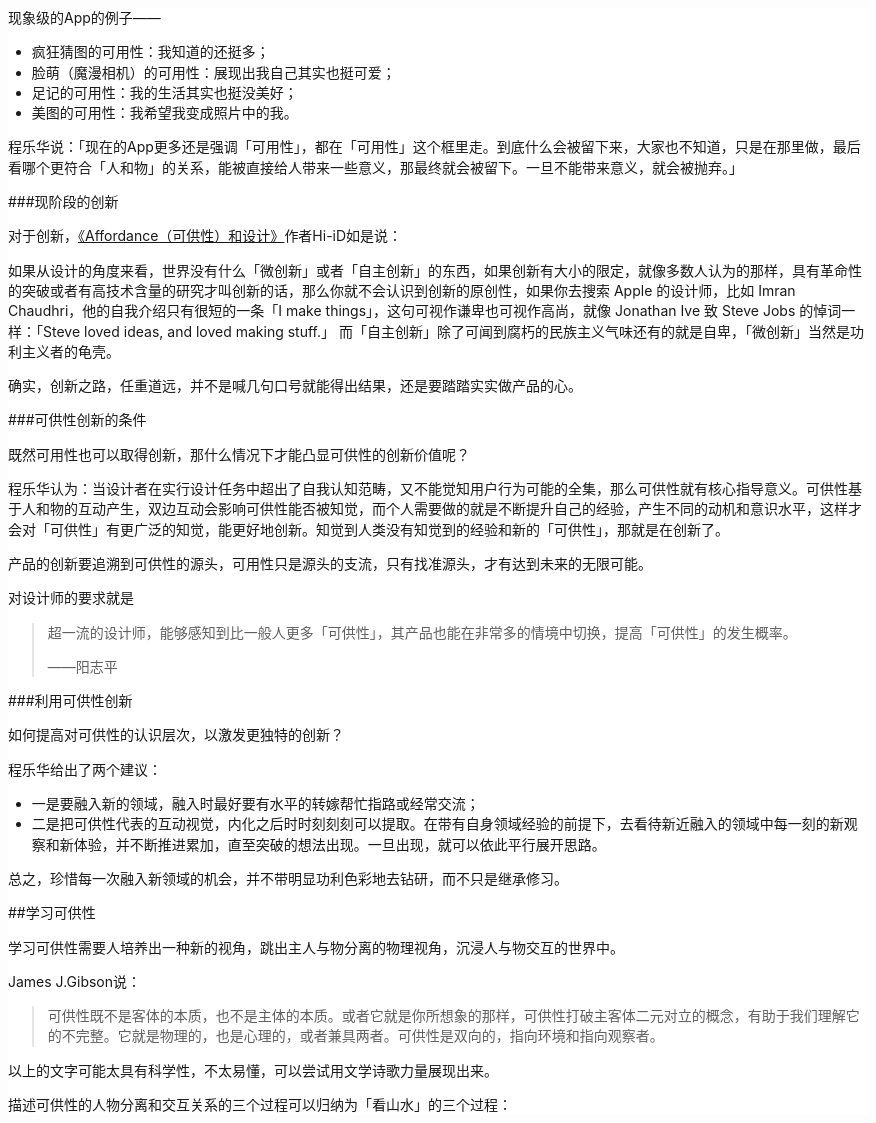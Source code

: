 现象级的App的例子——

- 疯狂猜图的可用性：我知道的还挺多；
- 脸萌（魔漫相机）的可用性：展现出我自己其实也挺可爱；
- 足记的可用性：我的生活其实也挺没美好；
- 美图的可用性：我希望我变成照片中的我。

程乐华说：「现在的App更多还是强调「可用性」，都在「可用性」这个框里走。到底什么会被留下来，大家也不知道，只是在那里做，最后看哪个更符合「人和物」的关系，能被直接给人带来一些意义，那最终就会被留下。一旦不能带来意义，就会被抛弃。」

###现阶段的创新

对于创新，[《Affordance（可供性）和设计》](http://www.hi-id.com/?p=2732)作者Hi-iD如是说：

如果从设计的角度来看，世界没有什么「微创新」或者「自主创新」的东西，如果创新有大小的限定，就像多数人认为的那样，具有革命性的突破或者有高技术含量的研究才叫创新的话，那么你就不会认识到创新的原创性，如果你去搜索 Apple 的设计师，比如 Imran Chaudhri，他的自我介绍只有很短的一条「I make things」，这句可视作谦卑也可视作高尚，就像 Jonathan Ive 致 Steve Jobs 的悼词一样：「Steve loved ideas, and loved making stuff.」 而「自主创新」除了可闻到腐朽的民族主义气味还有的就是自卑，「微创新」当然是功利主义者的龟壳。

确实，创新之路，任重道远，并不是喊几句口号就能得出结果，还是要踏踏实实做产品的心。

###可供性创新的条件

既然可用性也可以取得创新，那什么情况下才能凸显可供性的创新价值呢？

程乐华认为：当设计者在实行设计任务中超出了自我认知范畴，又不能觉知用户行为可能的全集，那么可供性就有核心指导意义。可供性基于人和物的互动产生，双边互动会影响可供性能否被知觉，而个人需要做的就是不断提升自己的经验，产生不同的动机和意识水平，这样才会对「可供性」有更广泛的知觉，能更好地创新。知觉到人类没有知觉到的经验和新的「可供性」，那就是在创新了。

产品的创新要追溯到可供性的源头，可用性只是源头的支流，只有找准源头，才有达到未来的无限可能。

对设计师的要求就是

>超一流的设计师，能够感知到比一般人更多「可供性」，其产品也能在非常多的情境中切换，提高「可供性」的发生概率。
>
>——阳志平


###利用可供性创新

如何提高对可供性的认识层次，以激发更独特的创新？

程乐华给出了两个建议：

- 一是要融入新的领域，融入时最好要有水平的转嫁帮忙指路或经常交流；
- 二是把可供性代表的互动视觉，内化之后时时刻刻刻可以提取。在带有自身领域经验的前提下，去看待新近融入的领域中每一刻的新观察和新体验，并不断推进累加，直至突破的想法出现。一旦出现，就可以依此平行展开思路。

总之，珍惜每一次融入新领域的机会，并不带明显功利色彩地去钻研，而不只是继承修习。



##学习可供性

学习可供性需要人培养出一种新的视角，跳出主人与物分离的物理视角，沉浸人与物交互的世界中。

James J.Gibson说：

>可供性既不是客体的本质，也不是主体的本质。或者它就是你所想象的那样，可供性打破主客体二元对立的概念，有助于我们理解它的不完整。它就是物理的，也是心理的，或者兼具两者。可供性是双向的，指向环境和指向观察者。

以上的文字可能太具有科学性，不太易懂，可以尝试用文学诗歌力量展现出来。

描述可供性的人物分离和交互关系的三个过程可以归纳为「看山水」的三个过程：
